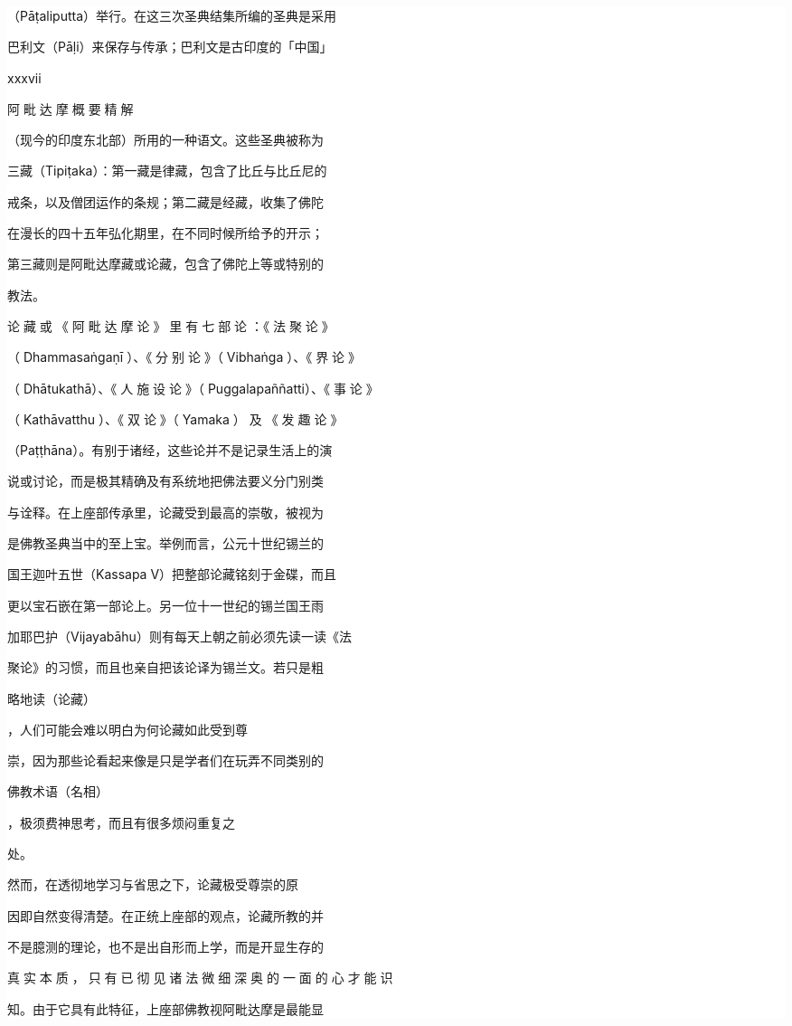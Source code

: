 （Pāṭaliputta）举行。在这三次圣典结集所编的圣典是采用

巴利文（Pāḷi）来保存与传承；巴利文是古印度的「中国」

xxxvii

阿 毗 达 摩 概 要 精 解

（现今的印度东北部）所用的一种语文。这些圣典被称为

三藏（Tipiṭaka）：第一藏是律藏，包含了比丘与比丘尼的

戒条，以及僧团运作的条规；第二藏是经藏，收集了佛陀

在漫长的四十五年弘化期里，在不同时候所给予的开示；

第三藏则是阿毗达摩藏或论藏，包含了佛陀上等或特别的

教法。

论 藏 或 《 阿 毗 达 摩 论 》 里 有 七 部 论 ：《 法 聚 论 》

（ Dhammasaṅgaṇī ）、《 分 别 论 》（ Vibhaṅga ）、《 界 论 》

（ Dhātukathā）、《 人 施 设 论 》（ Puggalapaññatti）、《 事 论 》

（ Kathāvatthu ）、《 双 论 》（ Yamaka ） 及 《 发 趣 论 》

（Paṭṭhāna）。有别于诸经，这些论并不是记录生活上的演

说或讨论，而是极其精确及有系统地把佛法要义分门别类

与诠释。在上座部传承里，论藏受到最高的崇敬，被视为

是佛教圣典当中的至上宝。举例而言，公元十世纪锡兰的

国王迦叶五世（Kassapa V）把整部论藏铭刻于金碟，而且

更以宝石嵌在第一部论上。另一位十一世纪的锡兰国王雨

加耶巴护（Vijayabāhu）则有每天上朝之前必须先读一读《法

聚论》的习惯，而且也亲自把该论译为锡兰文。若只是粗

略地读（论藏）

，人们可能会难以明白为何论藏如此受到尊

崇，因为那些论看起来像是只是学者们在玩弄不同类别的

佛教术语（名相）

，极须费神思考，而且有很多烦闷重复之

处。

然而，在透彻地学习与省思之下，论藏极受尊崇的原

因即自然变得清楚。在正统上座部的观点，论藏所教的并

不是臆测的理论，也不是出自形而上学，而是开显生存的

真 实 本 质 ， 只 有 已 彻 见 诸 法 微 细 深 奥 的 一 面 的 心 才 能 识

知。由于它具有此特征，上座部佛教视阿毗达摩是最能显
